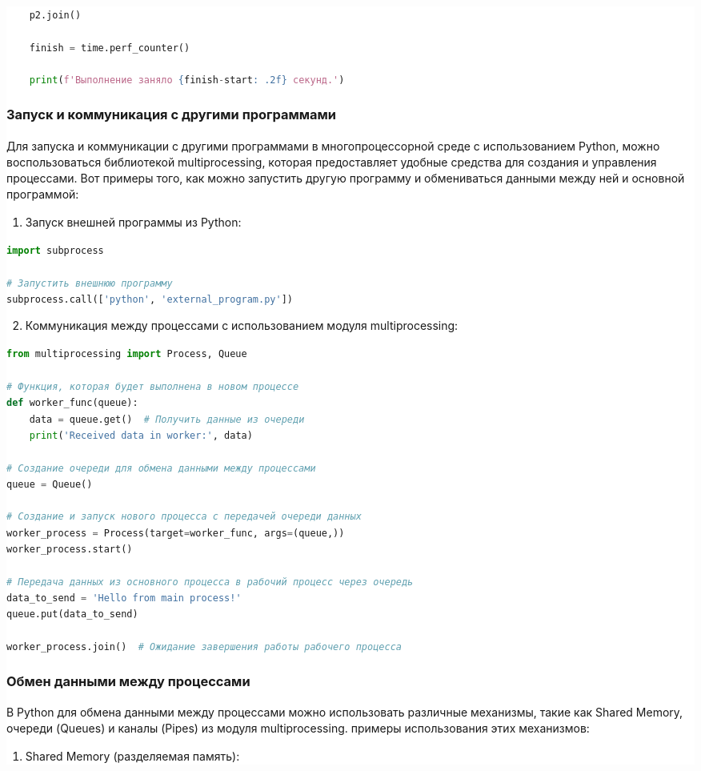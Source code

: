 ```python
    p2.join()

    finish = time.perf_counter()

    print(f'Выполнение заняло {finish-start: .2f} секунд.')
```

### Запуск и коммуникация с другими программами

Для запуска и коммуникации с другими программами в многопроцессорной среде с использованием Python, можно воспользоваться библиотекой multiprocessing, которая предоставляет удобные средства для создания и управления процессами. Вот примеры того, как можно запустить другую программу и обмениваться данными между ней и основной программой:

1. Запуск внешней программы из Python:
```python
import subprocess

# Запустить внешнюю программу
subprocess.call(['python', 'external_program.py'])
```


2. Коммуникация между процессами с использованием модуля multiprocessing:

```python
from multiprocessing import Process, Queue

# Функция, которая будет выполнена в новом процессе
def worker_func(queue):
    data = queue.get()  # Получить данные из очереди
    print('Received data in worker:', data)

# Создание очереди для обмена данными между процессами
queue = Queue()

# Создание и запуск нового процесса с передачей очереди данных
worker_process = Process(target=worker_func, args=(queue,))
worker_process.start()

# Передача данных из основного процесса в рабочий процесс через очередь
data_to_send = 'Hello from main process!'
queue.put(data_to_send)

worker_process.join()  # Ожидание завершения работы рабочего процесса
```

### Обмен данными между процессами

В Python для обмена данными между процессами можно использовать различные механизмы, такие как Shared Memory, очереди (Queues) и каналы (Pipes) из модуля multiprocessing. 
примеры использования этих механизмов:

1. Shared Memory (разделяемая память):
